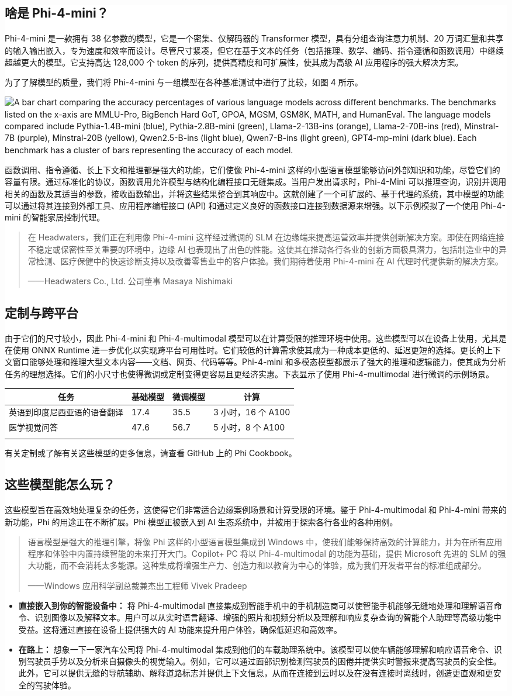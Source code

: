 ## 啥是 Phi-4-mini？

Phi-4-mini 是一款拥有 38 亿参数的模型，它是一个密集、仅解码器的 Transformer 模型，具有分组查询注意力机制、20 万词汇量和共享的输入输出嵌入，专为速度和效率而设计。尽管尺寸紧凑，但它在基于文本的任务（包括推理、数学、编码、指令遵循和函数调用）中继续超越更大的模型。它支持高达 128,000 个 token 的序列，提供高精度和可扩展性，使其成为高级 AI 应用程序的强大解决方案。

为了了解模型的质量，我们将 Phi-4-mini 与一组模型在各种基准测试中进行了比较，如图 4 所示。

![A bar chart comparing the accuracy percentages of various language models across different benchmarks. The benchmarks listed on the x-axis are MMLU-Pro, BigBench Hard GoT, GPOA, MGSM, GSM8K, MATH, and HumanEval. The language models compared include Pythia-1.4B-mini (blue), Pythia-2.8B-mini (green), Llama-2-13B-ins (orange), Llama-2-70B-ins (red), Minstral-7B (purple), Minstral-20B (yellow), Qwen2.5-B-ins (light blue), Qwen7-B-ins (light green), GPT4-mp-mini (dark blue). Each benchmark has a cluster of bars representing the accuracy of each model.](https://azure.microsoft.com/en-us/blog/wp-content/uploads/2025/02/F4.webp)

函数调用、指令遵循、长上下文和推理都是强大的功能，它们使像 Phi-4-mini 这样的小型语言模型能够访问外部知识和功能，尽管它们的容量有限。通过标准化的协议，函数调用允许模型与结构化编程接口无缝集成。当用户发出请求时，Phi-4-Mini 可以推理查询，识别并调用相关的函数及其适当的参数，接收函数输出，并将这些结果整合到其响应中。这就创建了一个可扩展的、基于代理的系统，其中模型的功能可以通过将其连接到外部工具、应用程序编程接口 (API) 和通过定义良好的函数接口连接到数据源来增强。以下示例模拟了一个使用 Phi-4-mini 的智能家居控制代理。

> 在 Headwaters，我们正在利用像 Phi-4-mini 这样经过微调的 SLM 在边缘端来提高运营效率并提供创新解决方案。即使在网络连接不稳定或保密性至关重要的环境中，边缘 AI 也表现出了出色的性能。这使其在推动各行各业的创新方面极具潜力，包括制造业中的异常检测、医疗保健中的快速诊断支持以及改善零售业中的客户体验。我们期待着使用 Phi-4-mini 在 AI 代理时代提供新的解决方案。 
> 
> ——Headwaters Co., Ltd. 公司董事 Masaya Nishimaki

## 定制与跨平台

由于它们的尺寸较小，因此 Phi-4-mini 和 Phi-4-multimodal 模型可以在计算受限的推理环境中使用。这些模型可以在设备上使用，尤其是在使用 ONNX Runtime 进一步优化以实现跨平台可用性时。它们较低的计算需求使其成为一种成本更低的、延迟更短的选择。更长的上下文窗口能够处理和推理大型文本内容——文档、网页、代码等等。Phi-4-mini 和多模态模型都展示了强大的推理和逻辑能力，使其成为分析任务的理想选择。它们的小尺寸也使得微调或定制变得更容易且更经济实惠。下表显示了使用 Phi-4-multimodal 进行微调的示例场景。

| 任务             | 基础模型 | 微调模型 | 计算             |
| -------------- | ---- | ---- | -------------- |
| 英语到印度尼西亚语的语音翻译 | 17.4 | 35.5 | 3 小时，16 个 A100 |
| 医学视觉问答         | 47.6 | 56.7 | 5 小时，8 个 A100  |
|                |      |      |                |

有关定制或了解有关这些模型的更多信息，请查看 GitHub 上的 Phi Cookbook。

## 这些模型能怎么玩？

这些模型旨在高效地处理复杂的任务，这使得它们非常适合边缘案例场景和计算受限的环境。鉴于 Phi-4-multimodal 和 Phi-4-mini 带来的新功能，Phi 的用途正在不断扩展。Phi 模型正被嵌入到 AI 生态系统中，并被用于探索各行各业的各种用例。

> 语言模型是强大的推理引擎，将像 Phi 这样的小型语言模型集成到 Windows 中，使我们能够保持高效的计算能力，并为在所有应用程序和体验中内置持续智能的未来打开大门。Copilot+ PC 将以 Phi-4-multimodal 的功能为基础，提供 Microsoft 先进的 SLM 的强大功能，而不会消耗太多能源。这种集成将增强生产力、创造力和以教育为中心的体验，成为我们开发者平台的标准组成部分。 
> 
> ——Windows 应用科学副总裁兼杰出工程师 Vivek Pradeep

*   **直接嵌入到你的智能设备中：** 将 Phi-4-multimodal 直接集成到智能手机中的手机制造商可以使智能手机能够无缝地处理和理解语音命令、识别图像以及解释文本。用户可以从实时语言翻译、增强的照片和视频分析以及理解和响应复杂查询的智能个人助理等高级功能中受益。这将通过直接在设备上提供强大的 AI 功能来提升用户体验，确保低延迟和高效率。

*   **在路上：** 想象一下一家汽车公司将 Phi-4-multimodal 集成到他们的车载助理系统中。该模型可以使车辆能够理解和响应语音命令、识别驾驶员手势以及分析来自摄像头的视觉输入。例如，它可以通过面部识别检测驾驶员的困倦并提供实时警报来提高驾驶员的安全性。此外，它可以提供无缝的导航辅助、解释道路标志并提供上下文信息，从而在连接到云时以及在没有连接时离线时，创造更直观和更安全的驾驶体验。
